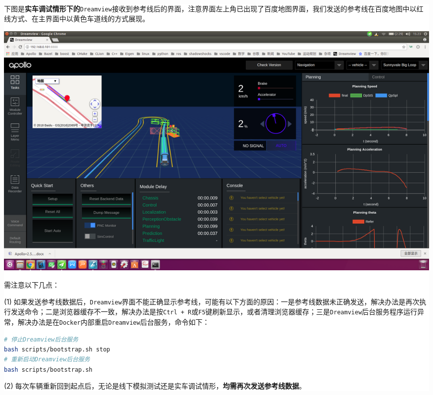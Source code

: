下图是**实车调试情形下的**`Dreamview`接收到参考线后的界面，注意界面左上角已出现了百度地图界面，我们发送的参考线在百度地图中以红线方式、在主界面中以黄色车道线的方式展现。

![img](images/navigation_mode/navigation_mode_with_reference_line_car.png)

需注意以下几点：

(1) 如果发送参考线数据后，`Dreamview`界面不能正确显示参考线，可能有以下方面的原因：一是参考线数据未正确发送，解决办法是再次执行发送命令；二是浏览器缓存不一致，解决办法是按`Ctrl + R`或`F5`键刷新显示，或者清理浏览器缓存；三是`Dreamview`后台服务程序运行异常，解决办法是在`Docker`内部重启`Dreamview`后台服务，命令如下：
``` bash
# 停止Dreamview后台服务
bash scripts/bootstrap.sh stop
# 重新启动Dreamview后台服务
bash scripts/bootstrap.sh
```
(2) 每次车辆重新回到起点后，无论是线下模拟测试还是实车调试情形，**均需再次发送参考线数据**。
